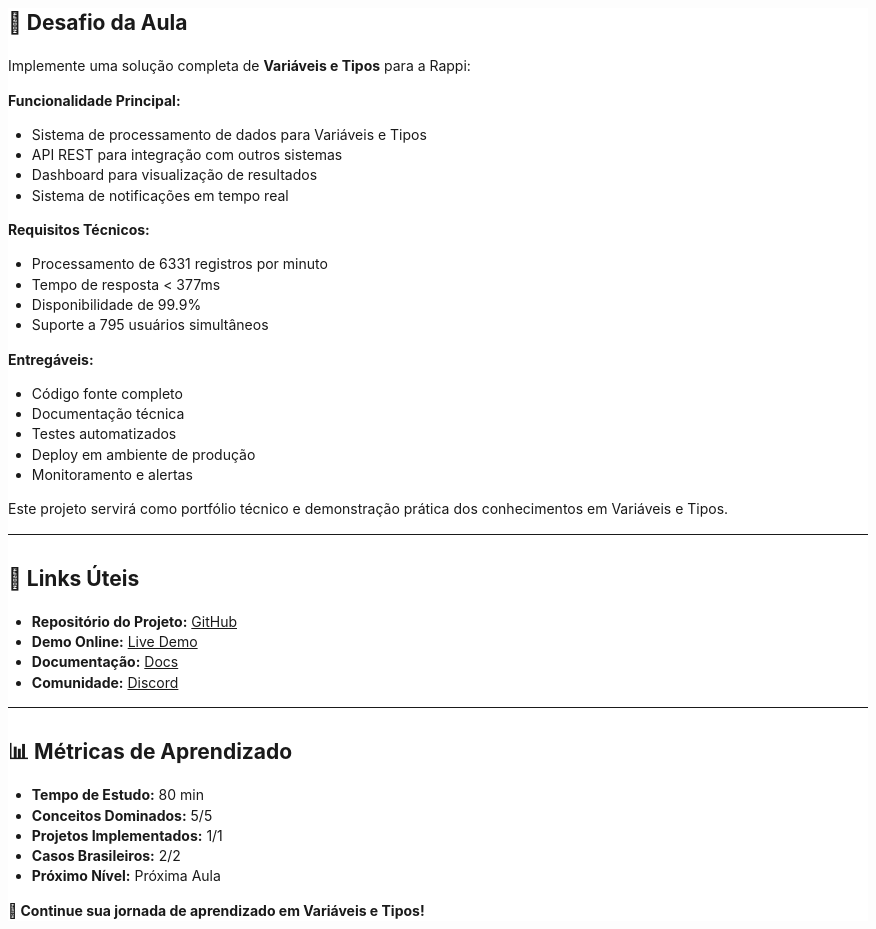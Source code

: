 ## 🚀 **Desafio da Aula**

Implemente uma solução completa de **Variáveis e Tipos** para a Rappi:

**Funcionalidade Principal:**
- Sistema de processamento de dados para Variáveis e Tipos
- API REST para integração com outros sistemas
- Dashboard para visualização de resultados
- Sistema de notificações em tempo real

**Requisitos Técnicos:**
- Processamento de 6331 registros por minuto
- Tempo de resposta < 377ms
- Disponibilidade de 99.9%
- Suporte a 795 usuários simultâneos

**Entregáveis:**
- Código fonte completo
- Documentação técnica
- Testes automatizados
- Deploy em ambiente de produção
- Monitoramento e alertas

Este projeto servirá como portfólio técnico e demonstração prática dos conhecimentos em Variáveis e Tipos.

---

## 🔗 **Links Úteis**

- **Repositório do Projeto:** [GitHub](https://github.com/fenix-academy/variáveis-e-tipos)
- **Demo Online:** [Live Demo](https://demo.fenix.academy/variáveis-e-tipos)
- **Documentação:** [Docs](https://docs.fenix.academy/variáveis-e-tipos)
- **Comunidade:** [Discord](https://discord.gg/fenix-academy)

---

## 📊 **Métricas de Aprendizado**

- **Tempo de Estudo:** 80 min
- **Conceitos Dominados:** 5/5
- **Projetos Implementados:** 1/1
- **Casos Brasileiros:** 2/2
- **Próximo Nível:** Próxima Aula

**🚀 Continue sua jornada de aprendizado em Variáveis e Tipos!**
